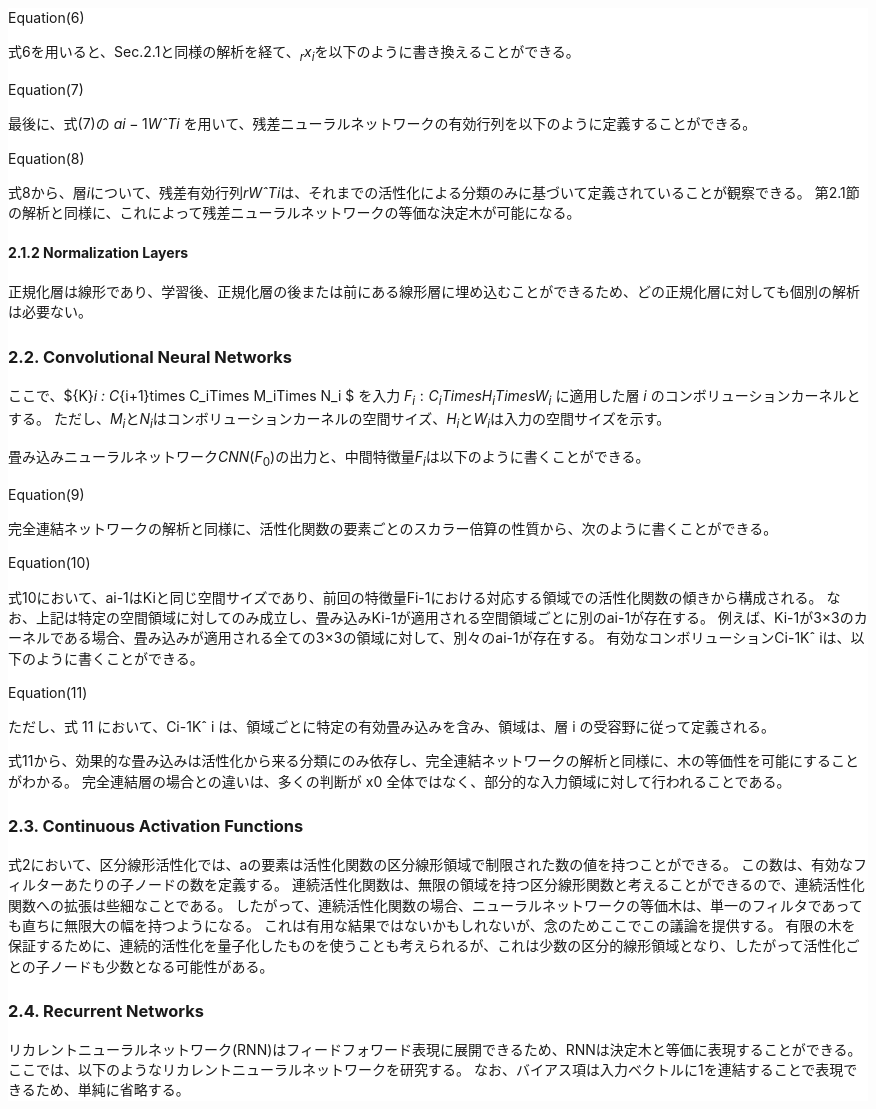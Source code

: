 Equation(6)

式6を用いると、Sec.2.1と同様の解析を経て、${}_{r}{x}_i$を以下のように書き換えることができる。

Equation(7)

最後に、式(7)の $ai-1WˆT i$ を用いて、残差ニューラルネットワークの有効行列を以下のように定義することができる。

Equation(8)

式8から、層$i$について、残差有効行列$rWˆTi$は、それまでの活性化による分類のみに基づいて定義されていることが観察できる。
第2.1節の解析と同様に、これによって残差ニューラルネットワークの等価な決定木が可能になる。

#### 2.1.2 Normalization Layers

正規化層は線形であり、学習後、正規化層の後または前にある線形層に埋め込むことができるため、どの正規化層に対しても個別の解析は必要ない。

### 2.2. Convolutional Neural Networks

ここで、${K}_i : C_{i+1}times C_iTimes M_iTimes N_i $ を入力 ${F}_{i} : C_iTimes H_iTimes W_i$ に適用した層 $i$ のコンボリューションカーネルとする。
ただし、$M_i$と$N_i$はコンボリューションカーネルの空間サイズ、$H_i$と$W_i$は入力の空間サイズを示す。

畳み込みニューラルネットワーク$CNN({F}_0)$の出力と、中間特徴量${F}_{i}$は以下のように書くことができる。

Equation(9)

完全連結ネットワークの解析と同様に、活性化関数の要素ごとのスカラー倍算の性質から、次のように書くことができる。

Equation(10)

式10において、ai-1はKiと同じ空間サイズであり、前回の特徴量Fi-1における対応する領域での活性化関数の傾きから構成される。
なお、上記は特定の空間領域に対してのみ成立し、畳み込みKi-1が適用される空間領域ごとに別のai-1が存在する。
例えば、Ki-1が3×3のカーネルである場合、畳み込みが適用される全ての3×3の領域に対して、別々のai-1が存在する。
有効なコンボリューションCi-1Kˆ iは、以下のように書くことができる。

Equation(11)

ただし、式 11 において、Ci-1Kˆ i は、領域ごとに特定の有効畳み込みを含み、領域は、層 i の受容野に従って定義される。

式11から、効果的な畳み込みは活性化から来る分類にのみ依存し、完全連結ネットワークの解析と同様に、木の等価性を可能にすることがわかる。
完全連結層の場合との違いは、多くの判断が x0 全体ではなく、部分的な入力領域に対して行われることである。

### 2.3. Continuous Activation Functions

式2において、区分線形活性化では、aの要素は活性化関数の区分線形領域で制限された数の値を持つことができる。
この数は、有効なフィルターあたりの子ノードの数を定義する。
連続活性化関数は、無限の領域を持つ区分線形関数と考えることができるので、連続活性化関数への拡張は些細なことである。
したがって、連続活性化関数の場合、ニューラルネットワークの等価木は、単一のフィルタであっても直ちに無限大の幅を持つようになる。
これは有用な結果ではないかもしれないが、念のためここでこの議論を提供する。
有限の木を保証するために、連続的活性化を量子化したものを使うことも考えられるが、これは少数の区分的線形領域となり、したがって活性化ごとの子ノードも少数となる可能性がある。

### 2.4. Recurrent Networks

リカレントニューラルネットワーク(RNN)はフィードフォワード表現に展開できるため、RNNは決定木と等価に表現することができる。
ここでは、以下のようなリカレントニューラルネットワークを研究する。
なお、バイアス項は入力ベクトルに1を連結することで表現できるため、単純に省略する。
